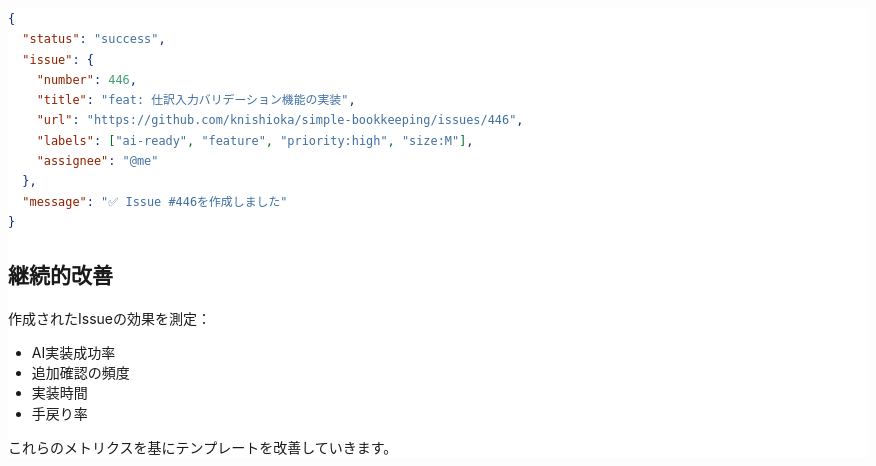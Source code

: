 ```json
{
  "status": "success",
  "issue": {
    "number": 446,
    "title": "feat: 仕訳入力バリデーション機能の実装",
    "url": "https://github.com/knishioka/simple-bookkeeping/issues/446",
    "labels": ["ai-ready", "feature", "priority:high", "size:M"],
    "assignee": "@me"
  },
  "message": "✅ Issue #446を作成しました"
}
```

## 継続的改善

作成されたIssueの効果を測定：

- AI実装成功率
- 追加確認の頻度
- 実装時間
- 手戻り率

これらのメトリクスを基にテンプレートを改善していきます。
